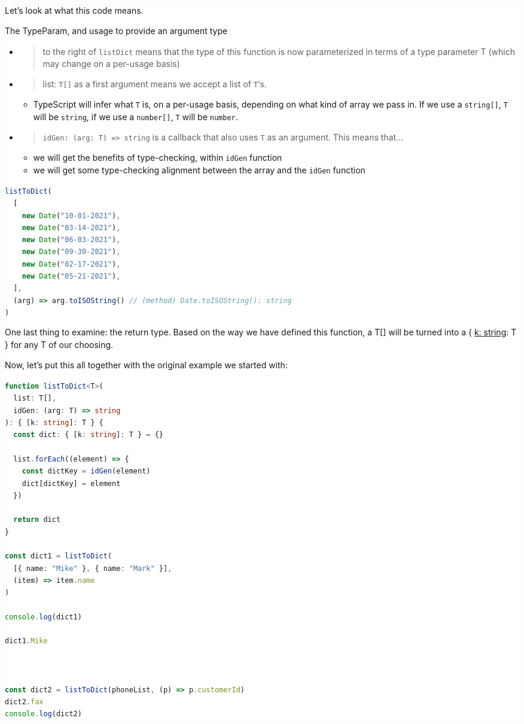 Let’s look at what this code means.

The TypeParam, and usage to provide an argument type
- > <T> to the right of `listDict`
means that the type of this function is now parameterized in terms of a type parameter T (which may change on a per-usage basis)

- > list: `T[]` as a first argument
means we accept a list of `T`‘s.

  - TypeScript will infer what `T` is, on a per-usage basis, depending on what kind of array we pass in. If we use a `string[]`, `T` will be `string`, if we use a `number[]`, `T` will be `number`.

- > `idGen: (arg: T) => string` is a callback that also uses `T` as an argument. This means that…

  - we will get the benefits of type-checking, within `idGen` function
  - we will get some type-checking alignment between the array and the `idGen` function


```ts
listToDict(
  [
    new Date("10-01-2021"),
    new Date("03-14-2021"),
    new Date("06-03-2021"),
    new Date("09-30-2021"),
    new Date("02-17-2021"),
    new Date("05-21-2021"),
  ],
  (arg) => arg.toISOString() // (method) Date.toISOString(): string
)
```

One last thing to examine: the return type. Based on the way we have defined this function, a T[] will be turned into a { [k: string]: T } for any T of our choosing.

Now, let’s put this all together with the original example we started with:

```ts
function listToDict<T>(
  list: T[],
  idGen: (arg: T) => string
): { [k: string]: T } {
  const dict: { [k: string]: T } = {}
 
  list.forEach((element) => {
    const dictKey = idGen(element)
    dict[dictKey] = element
  })
 
  return dict
}
 
const dict1 = listToDict(
  [{ name: "Mike" }, { name: "Mark" }],
  (item) => item.name
)

console.log(dict1)

dict1.Mike



const dict2 = listToDict(phoneList, (p) => p.customerId)
dict2.fax
console.log(dict2)
```


  [k: string]: {